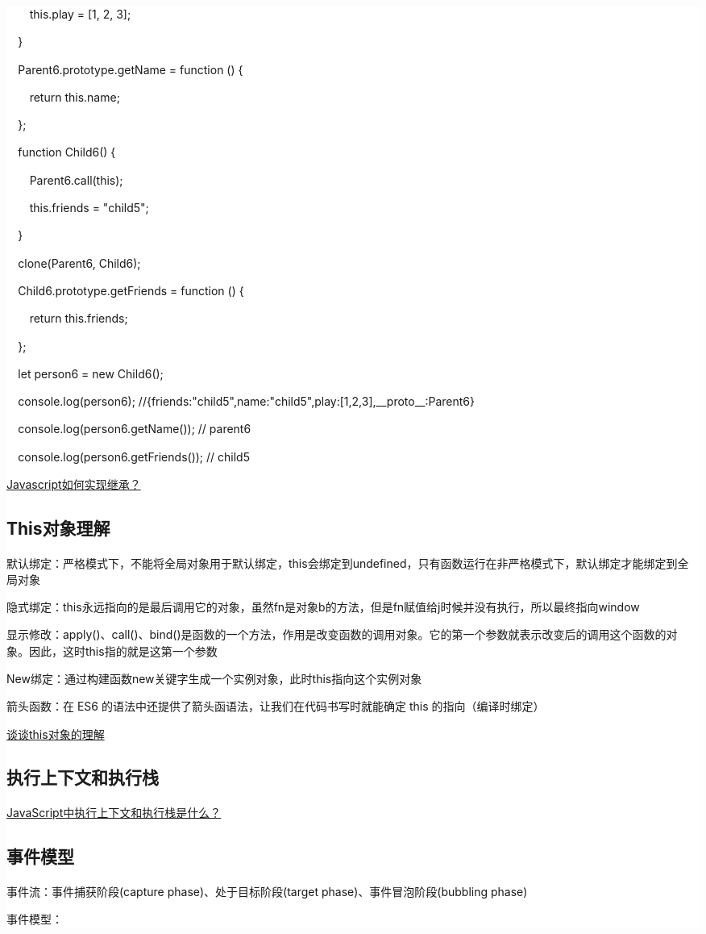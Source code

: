 `    `this.play = [1, 2, 3];

`  `}

`  `Parent6.prototype.getName = function () {

`    `return this.name;

`  `};

`  `function Child6() {

`    `Parent6.call(this);

`    `this.friends = "child5";

`  `}

`  `clone(Parent6, Child6);

`  `Child6.prototype.getFriends = function () {

`    `return this.friends;

`  `};

`  `let person6 = new Child6();

`  `console.log(person6); //{friends:"child5",name:"child5",play:[1,2,3],\_\_proto\_\_:Parent6}

`  `console.log(person6.getName()); // parent6

`  `console.log(person6.getFriends()); // child5

[Javascript如何实现继承？](https://vue3js.cn/interview/JavaScript/inherit.html#%E4%B8%80%E3%80%81%E6%98%AF%E4%BB%80%E4%B9%88)
## <a name="_toc7791"></a><a name="_toc1280"></a>**This对象理解**
默认绑定：严格模式下，不能将全局对象用于默认绑定，this会绑定到undefined，只有函数运行在非严格模式下，默认绑定才能绑定到全局对象

隐式绑定：this永远指向的是最后调用它的对象，虽然fn是对象b的方法，但是fn赋值给j时候并没有执行，所以最终指向window

显示修改：apply()、call()、bind()是函数的一个方法，作用是改变函数的调用对象。它的第一个参数就表示改变后的调用这个函数的对象。因此，这时this指的就是这第一个参数

New绑定：通过构建函数new关键字生成一个实例对象，此时this指向这个实例对象

箭头函数：在 ES6 的语法中还提供了箭头函语法，让我们在代码书写时就能确定 this 的指向（编译时绑定）

[谈谈this对象的理解](https://vue3js.cn/interview/JavaScript/this.html#%E4%B8%80%E3%80%81%E5%AE%9A%E4%B9%89)
## <a name="_toc5195"></a><a name="_toc12395"></a>**执行上下文和执行栈**
[JavaScript中执行上下文和执行栈是什么？](https://vue3js.cn/interview/JavaScript/context_stack.html#%E4%B8%80%E3%80%81%E6%89%A7%E8%A1%8C%E4%B8%8A%E4%B8%8B%E6%96%87)
## <a name="_toc12304"></a><a name="_toc16872"></a>**事件模型**
事件流：事件捕获阶段(capture phase)、处于目标阶段(target phase)、事件冒泡阶段(bubbling phase)

事件模型：
